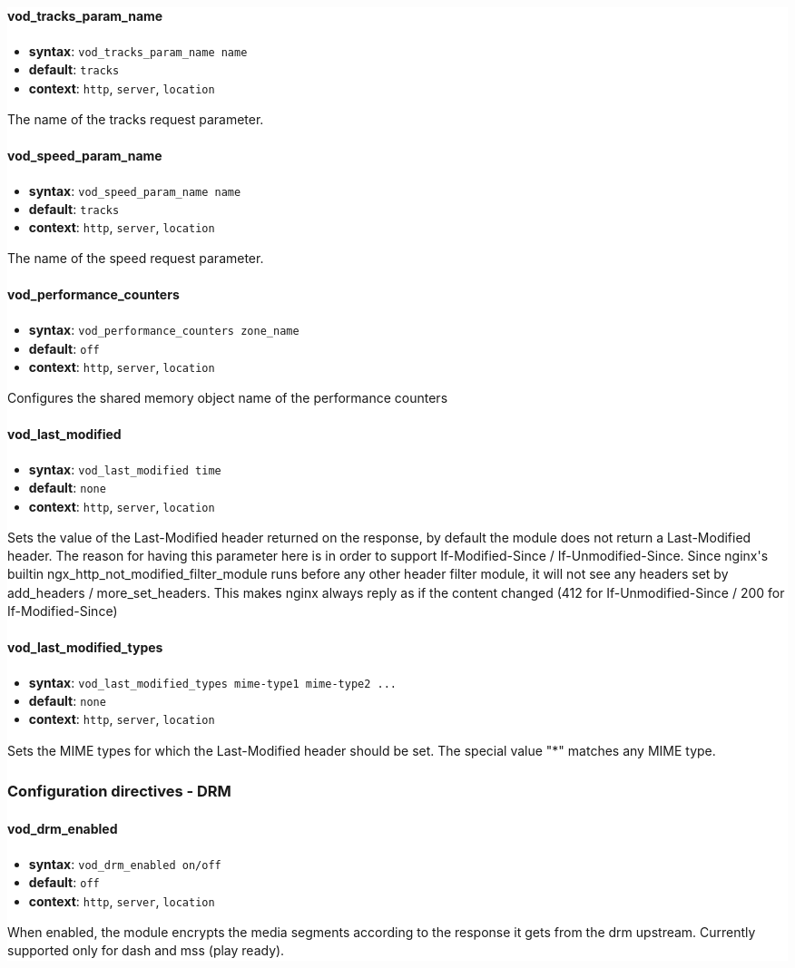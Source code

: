#### vod_tracks_param_name
* **syntax**: `vod_tracks_param_name name`
* **default**: `tracks`
* **context**: `http`, `server`, `location`

The name of the tracks request parameter.

#### vod_speed_param_name
* **syntax**: `vod_speed_param_name name`
* **default**: `tracks`
* **context**: `http`, `server`, `location`

The name of the speed request parameter.

#### vod_performance_counters
* **syntax**: `vod_performance_counters zone_name`
* **default**: `off`
* **context**: `http`, `server`, `location`

Configures the shared memory object name of the performance counters

#### vod_last_modified
* **syntax**: `vod_last_modified time`
* **default**: `none`
* **context**: `http`, `server`, `location`

Sets the value of the Last-Modified header returned on the response, by default the module does not return a Last-Modified header.
The reason for having this parameter here is in order to support If-Modified-Since / If-Unmodified-Since.
Since nginx's builtin ngx_http_not_modified_filter_module runs before any other header filter module, it will not see any headers set by add_headers / more_set_headers.
This makes nginx always reply as if the content changed (412 for If-Unmodified-Since / 200 for If-Modified-Since)

#### vod_last_modified_types
* **syntax**: `vod_last_modified_types mime-type1 mime-type2 ...`
* **default**: `none`
* **context**: `http`, `server`, `location`

Sets the MIME types for which the Last-Modified header should be set.
The special value "*" matches any MIME type.

### Configuration directives - DRM

#### vod_drm_enabled
* **syntax**: `vod_drm_enabled on/off`
* **default**: `off`
* **context**: `http`, `server`, `location`

When enabled, the module encrypts the media segments according to the response it gets from the drm upstream.
Currently supported only for dash and mss (play ready).
